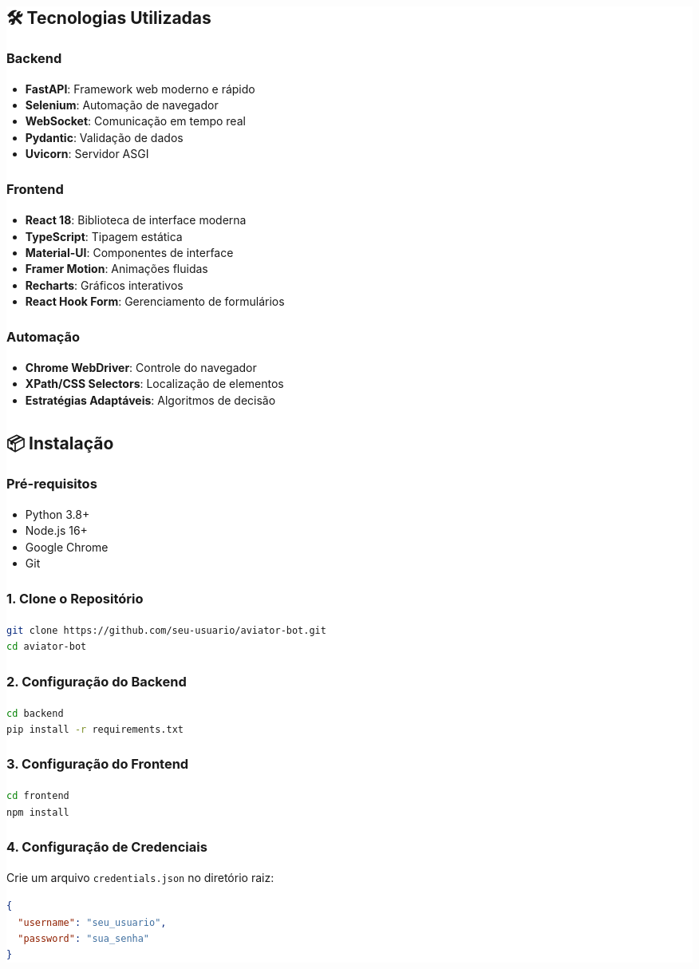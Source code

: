 ## 🛠️ Tecnologias Utilizadas

### Backend
- **FastAPI**: Framework web moderno e rápido
- **Selenium**: Automação de navegador
- **WebSocket**: Comunicação em tempo real
- **Pydantic**: Validação de dados
- **Uvicorn**: Servidor ASGI

### Frontend
- **React 18**: Biblioteca de interface moderna
- **TypeScript**: Tipagem estática
- **Material-UI**: Componentes de interface
- **Framer Motion**: Animações fluidas
- **Recharts**: Gráficos interativos
- **React Hook Form**: Gerenciamento de formulários

### Automação
- **Chrome WebDriver**: Controle do navegador
- **XPath/CSS Selectors**: Localização de elementos
- **Estratégias Adaptáveis**: Algoritmos de decisão

## 📦 Instalação

### Pré-requisitos
- Python 3.8+
- Node.js 16+
- Google Chrome
- Git

### 1. Clone o Repositório
```bash
git clone https://github.com/seu-usuario/aviator-bot.git
cd aviator-bot
```

### 2. Configuração do Backend
```bash
cd backend
pip install -r requirements.txt
```

### 3. Configuração do Frontend
```bash
cd frontend
npm install
```

### 4. Configuração de Credenciais
Crie um arquivo `credentials.json` no diretório raiz:
```json
{
  "username": "seu_usuario",
  "password": "sua_senha"
}
```
